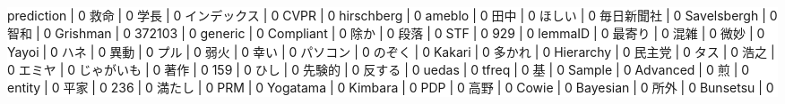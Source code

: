 prediction | 0
救命 | 0
学長 | 0
インデックス | 0
CVPR | 0
hirschberg | 0
ameblo | 0
田中 | 0
ほしい | 0
毎日新聞社 | 0
Savelsbergh | 0
智和 | 0
Grishman | 0
372103 | 0
generic | 0
Compliant | 0
除か | 0
段落 | 0
STF | 0
929 | 0
lemmaID | 0
最寄り | 0
混雑 | 0
微妙 | 0
Yayoi | 0
ハネ | 0
異動 | 0
プル | 0
弱火 | 0
幸い | 0
パソコン | 0
のぞく | 0
Kakari | 0
多かれ | 0
Hierarchy | 0
民主党 | 0
タス | 0
浩之 | 0
エミヤ | 0
じゃがいも | 0
著作 | 0
159 | 0
ひし | 0
先験的 | 0
反する | 0
uedas | 0
tfreq | 0
基 | 0
Sample | 0
Advanced | 0
煎 | 0
entity | 0
平家 | 0
236 | 0
満たし | 0
PRM | 0
Yogatama | 0
Kimbara | 0
PDP | 0
高野 | 0
Cowie | 0
Bayesian | 0
所外 | 0
Bunsetsu | 0